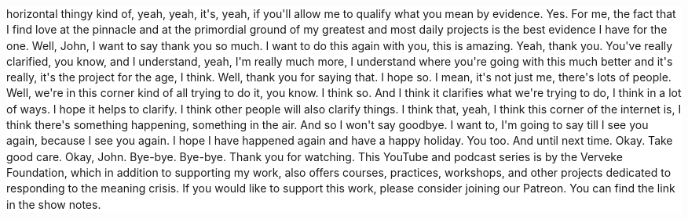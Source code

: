 horizontal thingy kind of, yeah, yeah, it's, yeah, if you'll allow me to qualify what you mean by evidence. Yes. For me, the fact that I find love at the pinnacle and at the primordial ground of my greatest and most daily projects is the best evidence I have for the one. Well, John, I want to say thank you so much. I want to do this again with you, this is amazing. Yeah, thank you. You've really clarified, you know, and I understand, yeah, I'm really much more, I understand where you're going with this much better and it's really, it's the project for the age, I think. Well, thank you for saying that. I hope so. I mean, it's not just me, there's lots of people. Well, we're in this corner kind of all trying to do it, you know. I think so. And I think it clarifies what we're trying to do, I think in a lot of ways. I hope it helps to clarify. I think other people will also clarify things. I think that, yeah, I think this corner of the internet is, I think there's something happening, something in the air. And so I won't say goodbye. I want to, I'm going to say till I see you again, because I see you again. I hope I have happened again and have a happy holiday. You too. And until next time. Okay. Take good care. Okay, John. Bye-bye. Bye-bye. Thank you for watching. This YouTube and podcast series is by the Verveke Foundation, which in addition to supporting my work, also offers courses, practices, workshops, and other projects dedicated to responding to the meaning crisis. If you would like to support this work, please consider joining our Patreon. You can find the link in the show notes.